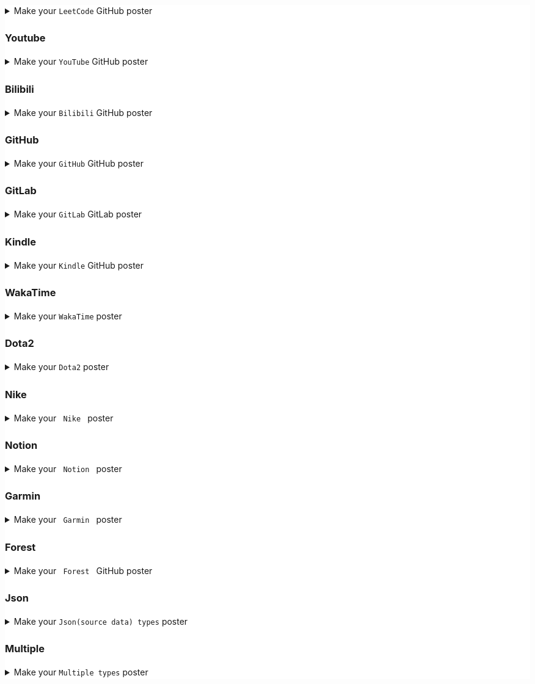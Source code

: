 <details><summary>Make your <code>LeetCode</code> GitHub poster</summary></details>


### Youtube

<details><summary>Make your <code>YouTube</code> GitHub poster</summary></details>

### Bilibili

<details><summary>Make your <code>Bilibili</code> GitHub poster</summary></details>

### GitHub

<details><summary>Make your <code>GitHub</code> GitHub poster</summary></details>

### GitLab

<details><summary>Make your <code>GitLab</code> GitLab poster</summary></details>

### Kindle

<details><summary>Make your <code>Kindle</code> GitHub poster</summary></details>

### WakaTime

<details><summary>Make your <code>WakaTime</code> poster</summary></details>

### Dota2

<details><summary>Make your <code>Dota2</code> poster</summary></details>

### Nike

<details><summary>Make your <code> Nike </code> poster</summary></details>

### Notion

<details><summary>Make your <code> Notion </code> poster</summary></details>

### Garmin
<details><summary>Make your <code> Garmin </code> poster</summary></details>

### Forest

<details><summary>Make your <code> Forest </code> GitHub poster</summary></details>

### Json

<details><summary>Make your <code>Json(source data) types</code> poster</summary></details>

### Multiple

<details><summary>Make your <code>Multiple types</code> poster</summary></details>
